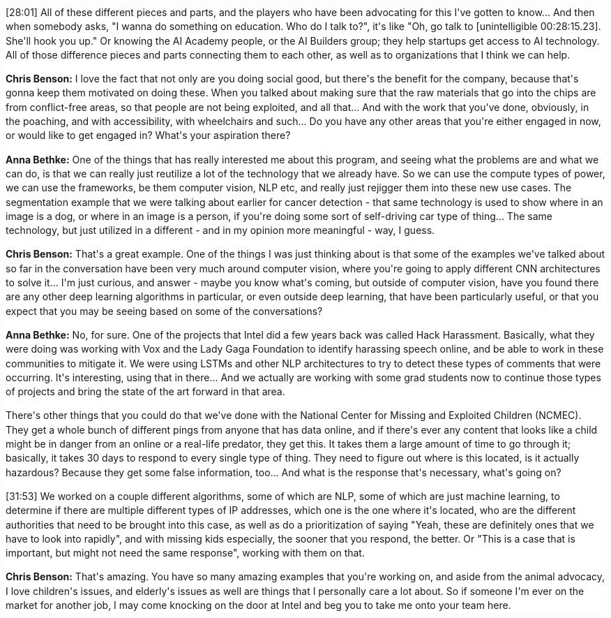 \[28:01\] All of these different pieces and parts, and the players who have been advocating for this I've gotten to know... And then when somebody asks, "I wanna do something on education. Who do I talk to?", it's like "Oh, go talk to \[unintelligible 00:28:15.23\]. She'll hook you up." Or knowing the AI Academy people, or the AI Builders group; they help startups get access to AI technology. All of those difference pieces and parts connecting them to each other, as well as to organizations that I think we can help.

**Chris Benson:** I love the fact that not only are you doing social good, but there's the benefit for the company, because that's gonna keep them motivated on doing these. When you talked about making sure that the raw materials that go into the chips are from conflict-free areas, so that people are not being exploited, and all that... And with the work that you've done, obviously, in the poaching, and with accessibility, with wheelchairs and such... Do you have any other areas that you're either engaged in now, or would like to get engaged in? What's your aspiration there?

**Anna Bethke:** One of the things that has really interested me about this program, and seeing what the problems are and what we can do, is that we can really just reutilize a lot of the technology that we already have. So we can use the compute types of power, we can use the frameworks, be them computer vision, NLP etc, and really just rejigger them into these new use cases. The segmentation example that we were talking about earlier for cancer detection - that same technology is used to show where in an image is a dog, or where in an image is a person, if you're doing some sort of self-driving car type of thing... The same technology, but just utilized in a different - and in my opinion more meaningful - way, I guess.

**Chris Benson:** That's a great example. One of the things I was just thinking about is that some of the examples we've talked about so far in the conversation have been very much around computer vision, where you're going to apply different CNN architectures to solve it... I'm just curious, and answer - maybe you know what's coming, but outside of computer vision, have you found there are any other deep learning algorithms in particular, or even outside deep learning, that have been particularly useful, or that you expect that you may be seeing based on some of the conversations?

**Anna Bethke:** No, for sure. One of the projects that Intel did a few years back was called Hack Harassment. Basically, what they were doing was working with Vox and the Lady Gaga Foundation to identify harassing speech online, and be able to work in these communities to mitigate it. We were using LSTMs and other NLP architectures to try to detect these types of comments that were occurring. It's interesting, using that in there... And we actually are working with some grad students now to continue those types of projects and bring the state of the art forward in that area.

There's other things that you could do that we've done with the National Center for Missing and Exploited Children (NCMEC). They get a whole bunch of different pings from anyone that has data online, and if there's ever any content that looks like a child might be in danger from an online or a real-life predator, they get this. It takes them a large amount of time to go through it; basically, it takes 30 days to respond to every single type of thing. They need to figure out where is this located, is it actually hazardous? Because they get some false information, too... And what is the response that's necessary, what's going on?

\[31:53\] We worked on a couple different algorithms, some of which are NLP, some of which are just machine learning, to determine if there are multiple different types of IP addresses, which one is the one where it's located, who are the different authorities that need to be brought into this case, as well as do a prioritization of saying "Yeah, these are definitely ones that we have to look into rapidly", and with missing kids especially, the sooner that you respond, the better. Or "This is a case that is important, but might not need the same response", working with them on that.

**Chris Benson:** That's amazing. You have so many amazing examples that you're working on, and aside from the animal advocacy, I love children's issues, and elderly's issues as well are things that I personally care a lot about. So if someone I'm ever on the market for another job, I may come knocking on the door at Intel and beg you to take me onto your team here.

